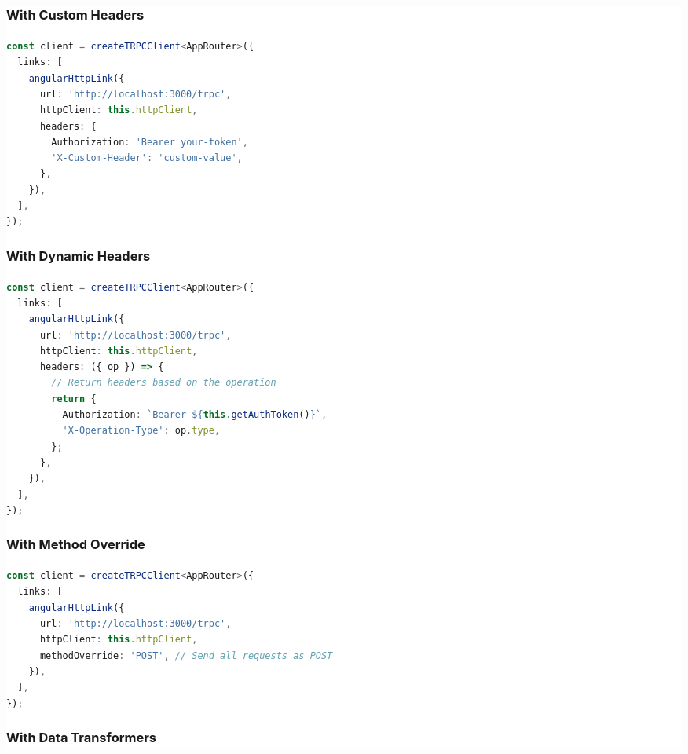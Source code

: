 ### With Custom Headers

```typescript
const client = createTRPCClient<AppRouter>({
  links: [
    angularHttpLink({
      url: 'http://localhost:3000/trpc',
      httpClient: this.httpClient,
      headers: {
        Authorization: 'Bearer your-token',
        'X-Custom-Header': 'custom-value',
      },
    }),
  ],
});
```

### With Dynamic Headers

```typescript
const client = createTRPCClient<AppRouter>({
  links: [
    angularHttpLink({
      url: 'http://localhost:3000/trpc',
      httpClient: this.httpClient,
      headers: ({ op }) => {
        // Return headers based on the operation
        return {
          Authorization: `Bearer ${this.getAuthToken()}`,
          'X-Operation-Type': op.type,
        };
      },
    }),
  ],
});
```

### With Method Override

```typescript
const client = createTRPCClient<AppRouter>({
  links: [
    angularHttpLink({
      url: 'http://localhost:3000/trpc',
      httpClient: this.httpClient,
      methodOverride: 'POST', // Send all requests as POST
    }),
  ],
});
```

### With Data Transformers
